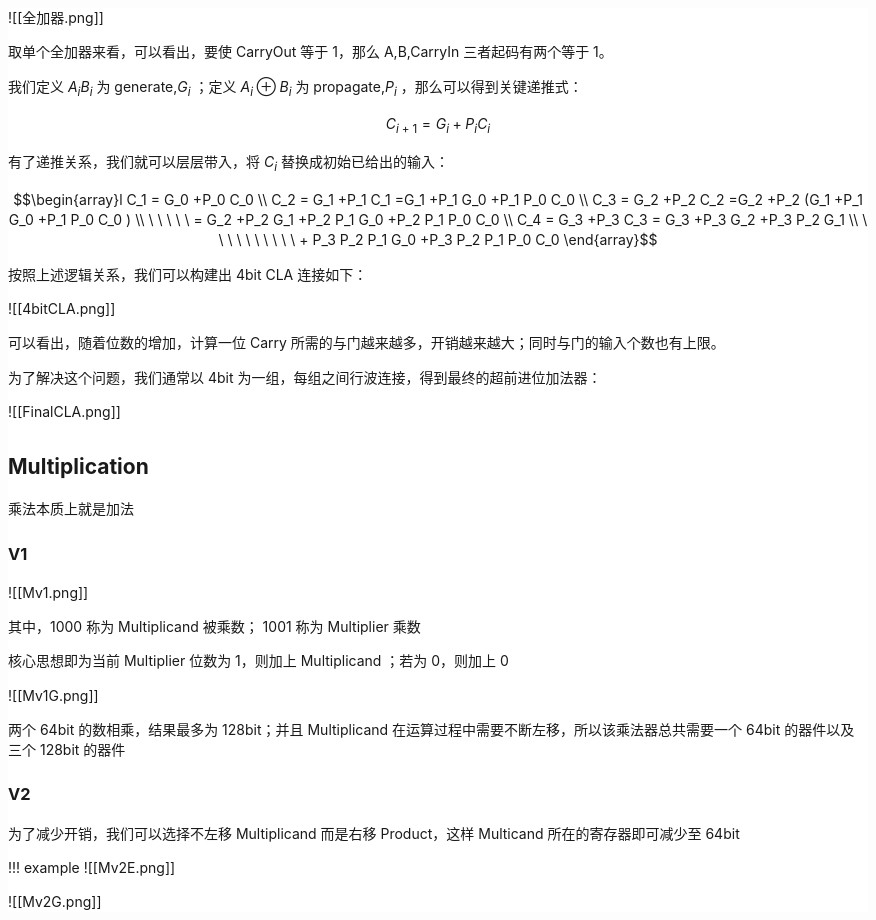 ![[全加器.png]]

取单个全加器来看，可以看出，要使 CarryOut 等于 1，那么 A,B,CarryIn 三者起码有两个等于 1。

我们定义 $A_i B_i$ 为 generate,$G_i$ ；定义 $A_i\oplus B_i$ 为 propagate,$P_i$ ，那么可以得到关键递推式：

$$
C_{i+1} = G_i +P_i C_i
$$

有了递推关系，我们就可以层层带入，将 $C_i$ 替换成初始已给出的输入：

$$\begin{array}l
C_1 = G_0 +P_0 C_0 \\
C_2 = G_1 +P_1 C_1 =G_1 +P_1 G_0 +P_1 P_0 C_0 \\
C_3 = G_2 +P_2 C_2  =G_2 +P_2 (G_1 +P_1 G_0 +P_1 P_0 C_0 ) \\
\ \ \ \ \ = G_2 +P_2 G_1 +P_2 P_1 G_0 +P_2 P_1 P_0 C_0 \\
C_4 = G_3 +P_3 C_3 = G_3 +P_3 G_2 +P_3 P_2 G_1 \\
\ \ \ \ \ \ \ \ \ \ + P_3 P_2 P_1 G_0 +P_3 P_2 P_1 P_0 C_0
\end{array}$$

按照上述逻辑关系，我们可以构建出 4bit CLA 连接如下：

![[4bitCLA.png]]

可以看出，随着位数的增加，计算一位 Carry 所需的与门越来越多，开销越来越大；同时与门的输入个数也有上限。

为了解决这个问题，我们通常以 4bit 为一组，每组之间行波连接，得到最终的超前进位加法器：

![[FinalCLA.png]]

## Multiplication

乘法本质上就是加法

### V1

![[Mv1.png]]

其中，1000 称为 Multiplicand 被乘数； 1001 称为 Multiplier 乘数

核心思想即为当前 Multiplier 位数为 1，则加上 Multiplicand ；若为 0，则加上 0

![[Mv1G.png]]

两个 64bit 的数相乘，结果最多为 128bit；并且 Multiplicand 在运算过程中需要不断左移，所以该乘法器总共需要一个 64bit 的器件以及三个 128bit 的器件

### V2

为了减少开销，我们可以选择不左移 Multiplicand 而是右移 Product，这样 Multicand 所在的寄存器即可减少至 64bit

!!! example
	![[Mv2E.png]]

![[Mv2G.png]]

